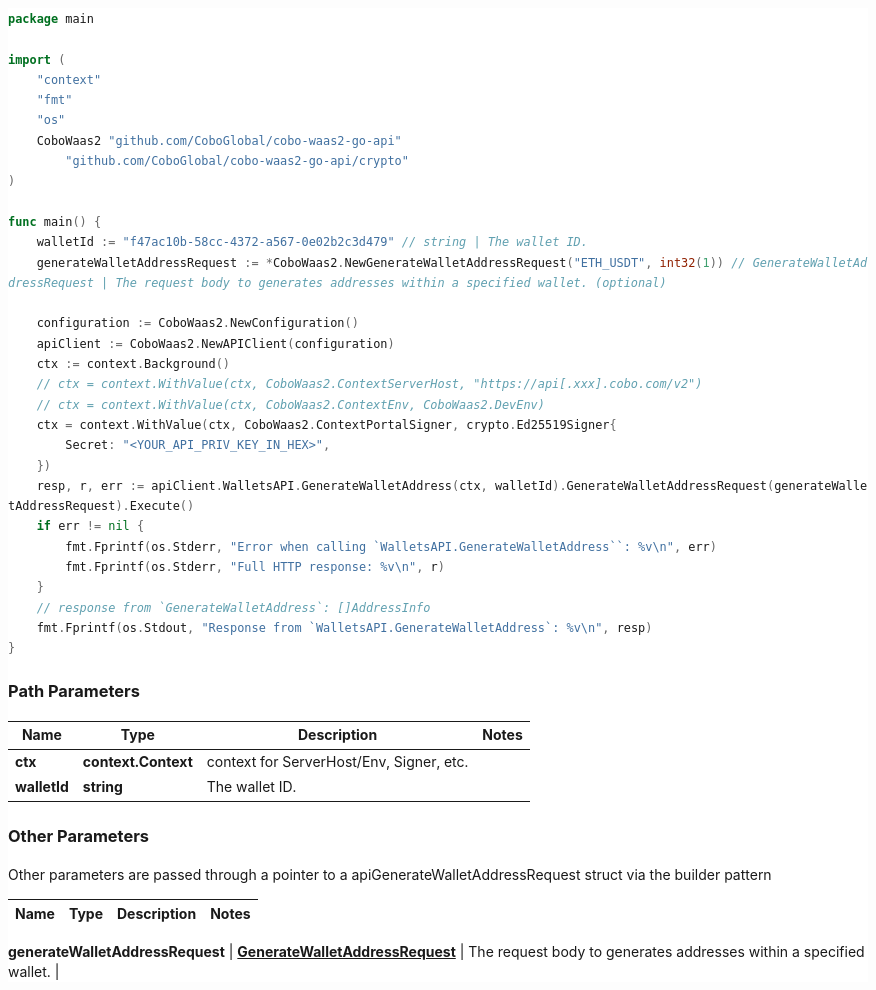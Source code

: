 ```go
package main

import (
	"context"
	"fmt"
	"os"
	CoboWaas2 "github.com/CoboGlobal/cobo-waas2-go-api"
        "github.com/CoboGlobal/cobo-waas2-go-api/crypto"
)

func main() {
	walletId := "f47ac10b-58cc-4372-a567-0e02b2c3d479" // string | The wallet ID.
	generateWalletAddressRequest := *CoboWaas2.NewGenerateWalletAddressRequest("ETH_USDT", int32(1)) // GenerateWalletAddressRequest | The request body to generates addresses within a specified wallet. (optional)

	configuration := CoboWaas2.NewConfiguration()
	apiClient := CoboWaas2.NewAPIClient(configuration)
	ctx := context.Background()
	// ctx = context.WithValue(ctx, CoboWaas2.ContextServerHost, "https://api[.xxx].cobo.com/v2")
	// ctx = context.WithValue(ctx, CoboWaas2.ContextEnv, CoboWaas2.DevEnv)
	ctx = context.WithValue(ctx, CoboWaas2.ContextPortalSigner, crypto.Ed25519Signer{
		Secret: "<YOUR_API_PRIV_KEY_IN_HEX>",
	})
	resp, r, err := apiClient.WalletsAPI.GenerateWalletAddress(ctx, walletId).GenerateWalletAddressRequest(generateWalletAddressRequest).Execute()
	if err != nil {
		fmt.Fprintf(os.Stderr, "Error when calling `WalletsAPI.GenerateWalletAddress``: %v\n", err)
		fmt.Fprintf(os.Stderr, "Full HTTP response: %v\n", r)
	}
	// response from `GenerateWalletAddress`: []AddressInfo
	fmt.Fprintf(os.Stdout, "Response from `WalletsAPI.GenerateWalletAddress`: %v\n", resp)
}
```

### Path Parameters


Name | Type | Description  | Notes
------------- | ------------- | ------------- | -------------
**ctx** | **context.Context** | context for ServerHost/Env, Signer, etc.
**walletId** | **string** | The wallet ID. | 

### Other Parameters

Other parameters are passed through a pointer to a apiGenerateWalletAddressRequest struct via the builder pattern


Name | Type | Description  | Notes
------------- | ------------- | ------------- | -------------

 **generateWalletAddressRequest** | [**GenerateWalletAddressRequest**](GenerateWalletAddressRequest.md) | The request body to generates addresses within a specified wallet. | 
